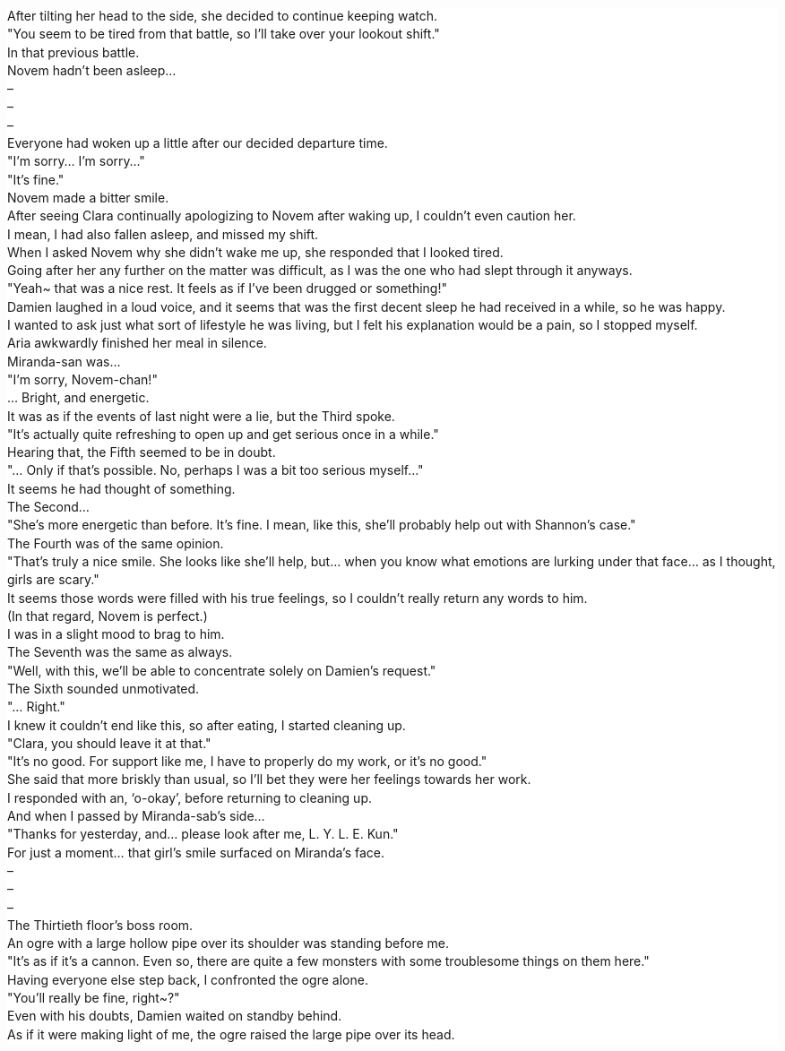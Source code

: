 After tilting her head to the side, she decided to continue keeping watch.<br/>
"You seem to be tired from that battle, so I’ll take over your lookout shift."<br/>
In that previous battle.<br/>
Novem hadn’t been asleep…<br/>
–<br/>
–<br/>
–<br/>
Everyone had woken up a little after our decided departure time.<br/>
"I’m sorry… I’m sorry…"<br/>
"It’s fine."<br/>
Novem made a bitter smile.<br/>
After seeing Clara continually apologizing to Novem after waking up, I couldn’t even caution her.<br/>
I mean, I had also fallen asleep, and missed my shift.<br/>
When I asked Novem why she didn’t wake me up, she responded that I looked tired.<br/>
Going after her any further on the matter was difficult, as I was the one who had slept through it anyways.<br/>
"Yeah~ that was a nice rest. It feels as if I’ve been drugged or something!"<br/>
Damien laughed in a loud voice, and it seems that was the first decent sleep he had received in a while, so he was happy.<br/>
I wanted to ask just what sort of lifestyle he was living, but I felt his explanation would be a pain, so I stopped myself.<br/>
Aria awkwardly finished her meal in silence.<br/>
Miranda-san was…<br/>
"I’m sorry, Novem-chan!"<br/>
… Bright, and energetic.<br/>
It was as if the events of last night were a lie, but the Third spoke.<br/>
"It’s actually quite refreshing to open up and get serious once in a while."<br/>
Hearing that, the Fifth seemed to be in doubt.<br/>
"… Only if that’s possible. No, perhaps I was a bit too serious myself…"<br/>
It seems he had thought of something.<br/>
The Second…<br/>
"She’s more energetic than before. It’s fine. I mean, like this, she’ll probably help out with Shannon’s case."<br/>
The Fourth was of the same opinion.<br/>
"That’s truly a nice smile. She looks like she’ll help, but… when you know what emotions are lurking under that face… as I thought, girls are scary."<br/>
It seems those words were filled with his true feelings, so I couldn’t really return any words to him.<br/>
(In that regard, Novem is perfect.)<br/>
I was in a slight mood to brag to him.<br/>
The Seventh was the same as always.<br/>
"Well, with this, we’ll be able to concentrate solely on Damien’s request."<br/>
The Sixth sounded unmotivated.<br/>
"… Right."<br/>
I knew it couldn’t end like this, so after eating, I started cleaning up.<br/>
"Clara, you should leave it at that."<br/>
"It’s no good. For support like me, I have to properly do my work, or it’s no good."<br/>
She said that more briskly than usual, so I’ll bet they were her feelings towards her work.<br/>
I responded with an, ‘o-okay’, before returning to cleaning up.<br/>
And when I passed by Miranda-sab’s side…<br/>
"Thanks for yesterday, and… please look after me, L. Y. L. E. Kun."<br/>
For just a moment… that girl’s smile surfaced on Miranda’s face.<br/>
–<br/>
–<br/>
–<br/>
The Thirtieth floor’s boss room.<br/>
An ogre with a large hollow pipe over its shoulder was standing before me.<br/>
"It’s as if it’s a cannon. Even so, there are quite a few monsters with some troublesome things on them here."<br/>
Having everyone else step back, I confronted the ogre alone.<br/>
"You’ll really be fine, right~?"<br/>
Even with his doubts, Damien waited on standby behind.<br/>
As if it were making light of me, the ogre raised the large pipe over its head.<br/>